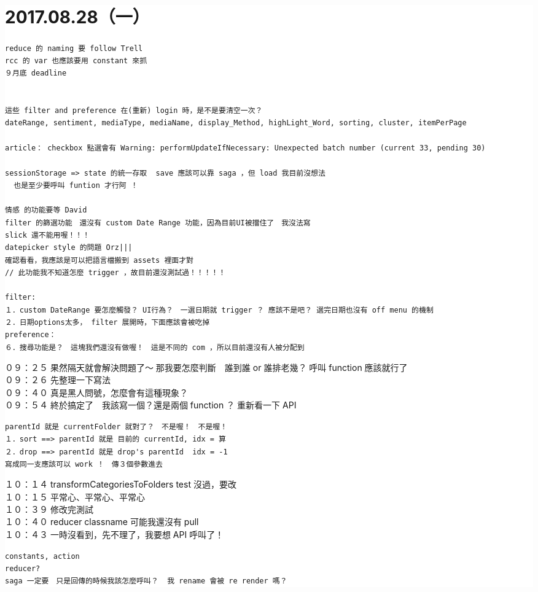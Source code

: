 # 2017.08.28（一）

```
reduce 的 naming 要 follow Trell
rcc 的 var 也應該要用 constant 來抓
９月底 deadline 


這些 filter and preference 在(重新) login 時，是不是要清空一次？
dateRange, sentiment, mediaType, mediaName, display_Method, highLight_Word, sorting, cluster, itemPerPage

article： checkbox 點選會有 Warning: performUpdateIfNecessary: Unexpected batch number (current 33, pending 30)

sessionStorage => state 的統一存取  save 應該可以靠 saga ，但 load 我目前沒想法
  也是至少要呼叫 funtion 才行阿 ！

情感 的功能要等 David
filter 的篩選功能　還沒有 custom Date Range 功能，因為目前UI被擋住了　我沒法寫
slick 還不能用喔！！！
datepicker style 的問題 Orz|||
確認看看，我應該是可以把語言檔搬到 assets 裡面才對
// 此功能我不知道怎麼 trigger ，故目前還沒測試過！！！！！

filter:
１．custom DateRange 要怎麼觸發？ UI行為？　一選日期就 trigger ？ 應該不是吧？ 選完日期也沒有 off menu 的機制
２．日期options太多， filter 展開時，下面應該會被吃掉
preference：
６．搜尋功能是？　這塊我們還沒有做喔！　這是不同的 com ，所以目前還沒有人被分配到
```

０９：２５ 果然隔天就會解決問題了～ 那我要怎麼判斷　誰到誰 or 誰排老幾？ 呼叫 function 應該就行了  
０９：２６ 先整理一下寫法  
０９：４０ 真是黑人問號，怎麼會有這種現象？  
０９：５４ 終於搞定了　我該寫一個？還是兩個 function ？ 重新看一下 API  
```
parentId 就是 currentFolder 就對了？　不是喔！　不是喔！
１．sort ==> parentId 就是 目前的 currentId, idx = 算
２．drop ==> parentId 就是 drop's parentId  idx = -1
寫成同一支應該可以 work ！　傳３個參數進去
```

１０：１４ transformCategoriesToFolders test 沒過，要改  
１０：１５ 平常心、平常心、平常心  
１０：３９ 修改完測試  
１０：４０ reducer classname 可能我還沒有 pull  
１０：４３ 一時沒看到，先不理了，我要想 API 呼叫了！  
```
constants, action
reducer? 
saga 一定要　只是回傳的時候我該怎麼呼叫？  我 rename 會被 re render 嗎？
```
